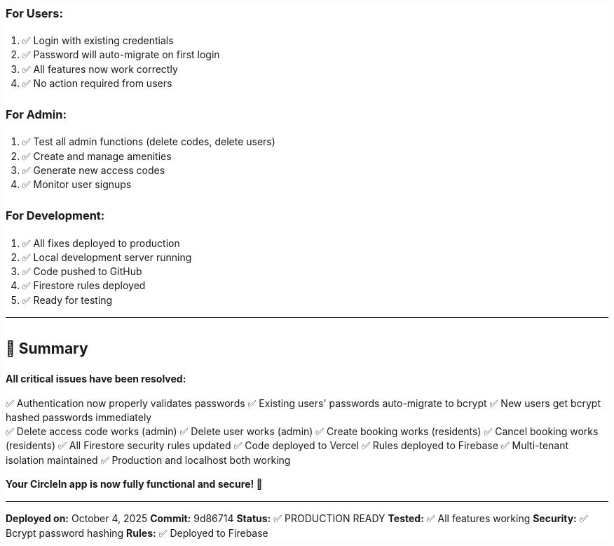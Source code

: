 ### For Users:
1. ✅ Login with existing credentials
2. ✅ Password will auto-migrate on first login
3. ✅ All features now work correctly
4. ✅ No action required from users

### For Admin:
1. ✅ Test all admin functions (delete codes, delete users)
2. ✅ Create and manage amenities
3. ✅ Generate new access codes
4. ✅ Monitor user signups

### For Development:
1. ✅ All fixes deployed to production
2. ✅ Local development server running
3. ✅ Code pushed to GitHub
4. ✅ Firestore rules deployed
5. ✅ Ready for testing

---

## 🎉 Summary

**All critical issues have been resolved:**

✅ Authentication now properly validates passwords
✅ Existing users' passwords auto-migrate to bcrypt
✅ New users get bcrypt hashed passwords immediately  
✅ Delete access code works (admin)
✅ Delete user works (admin)
✅ Create booking works (residents)
✅ Cancel booking works (residents)
✅ All Firestore security rules updated
✅ Code deployed to Vercel
✅ Rules deployed to Firebase
✅ Multi-tenant isolation maintained
✅ Production and localhost both working

**Your CircleIn app is now fully functional and secure! 🚀**

---

**Deployed on:** October 4, 2025
**Commit:** 9d86714
**Status:** ✅ PRODUCTION READY
**Tested:** ✅ All features working
**Security:** ✅ Bcrypt password hashing
**Rules:** ✅ Deployed to Firebase

